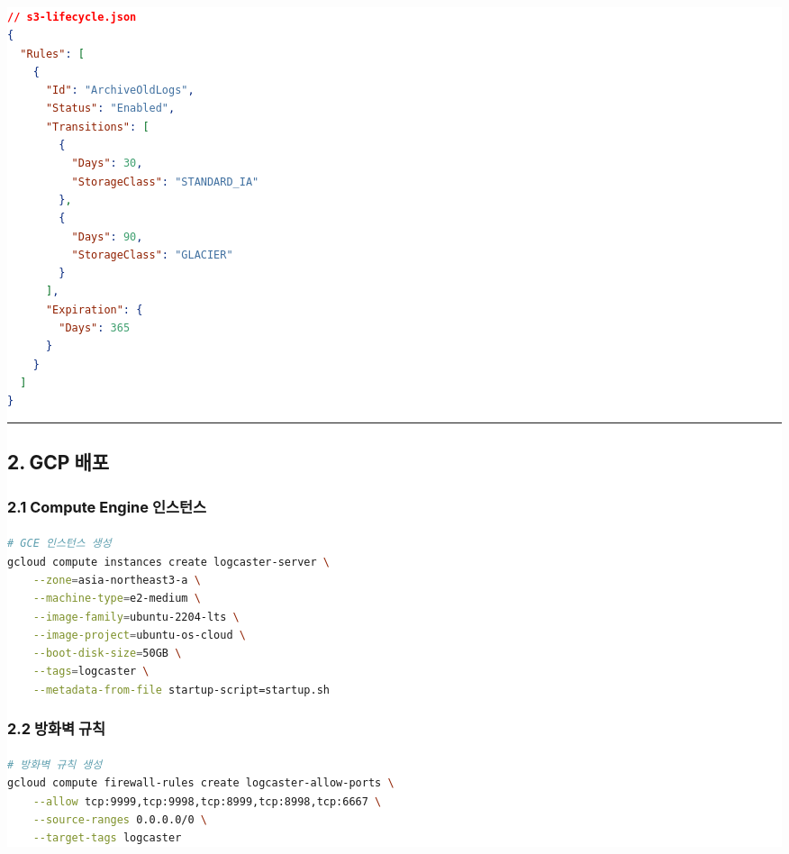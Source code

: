 ```json
// s3-lifecycle.json
{
  "Rules": [
    {
      "Id": "ArchiveOldLogs",
      "Status": "Enabled",
      "Transitions": [
        {
          "Days": 30,
          "StorageClass": "STANDARD_IA"
        },
        {
          "Days": 90,
          "StorageClass": "GLACIER"
        }
      ],
      "Expiration": {
        "Days": 365
      }
    }
  ]
}
```

---

## 2. GCP 배포

### 2.1 Compute Engine 인스턴스

```bash
# GCE 인스턴스 생성
gcloud compute instances create logcaster-server \
    --zone=asia-northeast3-a \
    --machine-type=e2-medium \
    --image-family=ubuntu-2204-lts \
    --image-project=ubuntu-os-cloud \
    --boot-disk-size=50GB \
    --tags=logcaster \
    --metadata-from-file startup-script=startup.sh
```

### 2.2 방화벽 규칙

```bash
# 방화벽 규칙 생성
gcloud compute firewall-rules create logcaster-allow-ports \
    --allow tcp:9999,tcp:9998,tcp:8999,tcp:8998,tcp:6667 \
    --source-ranges 0.0.0.0/0 \
    --target-tags logcaster
```
